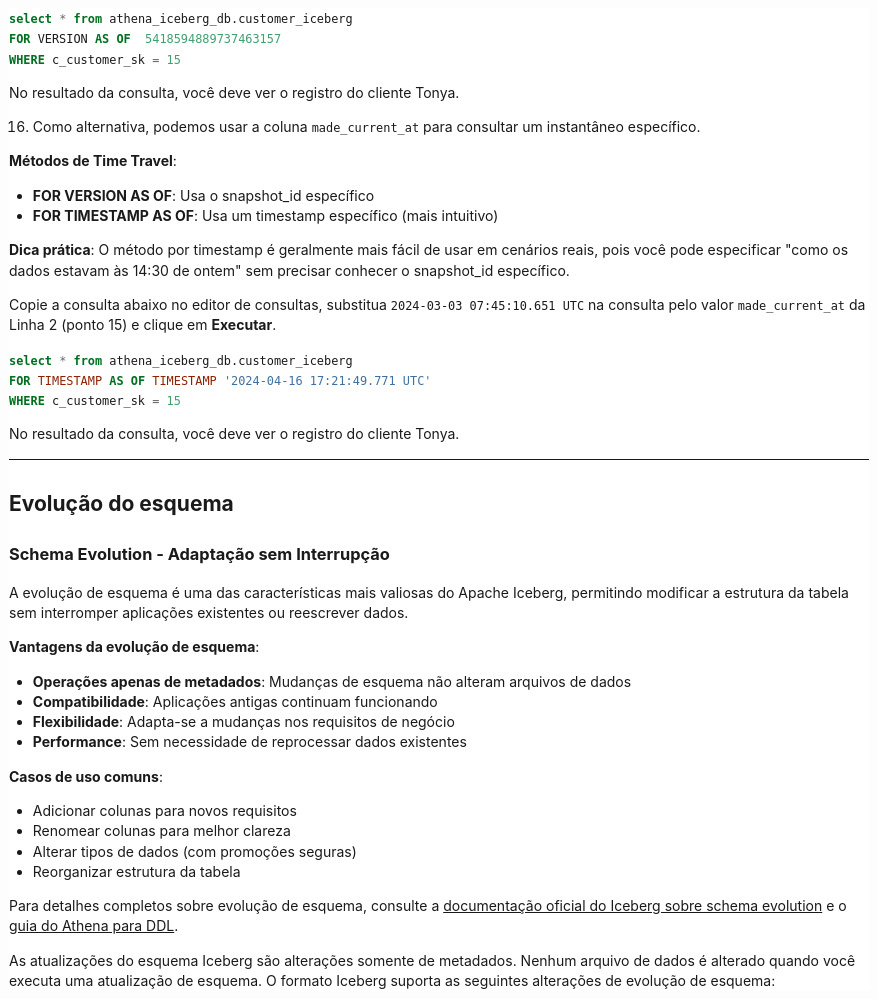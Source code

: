 ``` sql
select * from athena_iceberg_db.customer_iceberg
FOR VERSION AS OF  5418594889737463157
WHERE c_customer_sk = 15
```

No resultado da consulta, você deve ver o registro do cliente Tonya.

16. Como alternativa, podemos usar a coluna `made_current_at` para consultar um instantâneo específico.

**Métodos de Time Travel**:
- **FOR VERSION AS OF**: Usa o snapshot_id específico
- **FOR TIMESTAMP AS OF**: Usa um timestamp específico (mais intuitivo)

**Dica prática**: O método por timestamp é geralmente mais fácil de usar em cenários reais, pois você pode especificar "como os dados estavam às 14:30 de ontem" sem precisar conhecer o snapshot_id específico.

Copie a consulta abaixo no editor de consultas, substitua `2024-03-03 07:45:10.651 UTC` na consulta pelo valor `made_current_at` da Linha 2 (ponto 15) e clique em **Executar**.

``` sql
select * from athena_iceberg_db.customer_iceberg
FOR TIMESTAMP AS OF TIMESTAMP '2024-04-16 17:21:49.771 UTC'
WHERE c_customer_sk = 15
```

No resultado da consulta, você deve ver o registro do cliente Tonya.

---

## Evolução do esquema

### Schema Evolution - Adaptação sem Interrupção

A evolução de esquema é uma das características mais valiosas do Apache Iceberg, permitindo modificar a estrutura da tabela sem interromper aplicações existentes ou reescrever dados.

**Vantagens da evolução de esquema**:
- **Operações apenas de metadados**: Mudanças de esquema não alteram arquivos de dados
- **Compatibilidade**: Aplicações antigas continuam funcionando
- **Flexibilidade**: Adapta-se a mudanças nos requisitos de negócio
- **Performance**: Sem necessidade de reprocessar dados existentes

**Casos de uso comuns**:
- Adicionar colunas para novos requisitos
- Renomear colunas para melhor clareza
- Alterar tipos de dados (com promoções seguras)
- Reorganizar estrutura da tabela

Para detalhes completos sobre evolução de esquema, consulte a [documentação oficial do Iceberg sobre schema evolution](https://iceberg.apache.org/docs/latest/evolution/) e o [guia do Athena para DDL](https://docs.aws.amazon.com/athena/latest/ug/querying-iceberg-managing-tables.html).

As atualizações do esquema Iceberg são alterações somente de metadados. Nenhum arquivo de dados é alterado quando você executa uma atualização de esquema. O formato Iceberg suporta as seguintes alterações de evolução de esquema:
